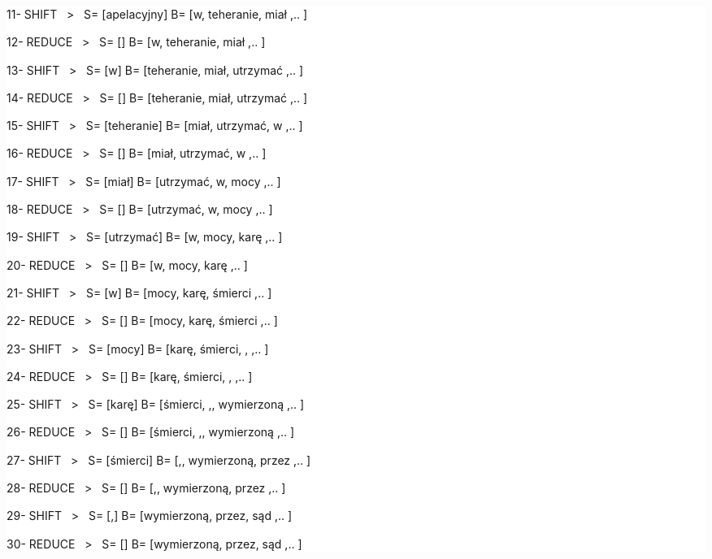 11- SHIFT&nbsp;&nbsp;&nbsp;>&nbsp;&nbsp;&nbsp;S= [apelacyjny]   B= [w, teheranie, miał ,.. ]



12- REDUCE&nbsp;&nbsp;&nbsp;>&nbsp;&nbsp;&nbsp;S= []   B= [w, teheranie, miał ,.. ]



13- SHIFT&nbsp;&nbsp;&nbsp;>&nbsp;&nbsp;&nbsp;S= [w]   B= [teheranie, miał, utrzymać ,.. ]



14- REDUCE&nbsp;&nbsp;&nbsp;>&nbsp;&nbsp;&nbsp;S= []   B= [teheranie, miał, utrzymać ,.. ]



15- SHIFT&nbsp;&nbsp;&nbsp;>&nbsp;&nbsp;&nbsp;S= [teheranie]   B= [miał, utrzymać, w ,.. ]



16- REDUCE&nbsp;&nbsp;&nbsp;>&nbsp;&nbsp;&nbsp;S= []   B= [miał, utrzymać, w ,.. ]



17- SHIFT&nbsp;&nbsp;&nbsp;>&nbsp;&nbsp;&nbsp;S= [miał]   B= [utrzymać, w, mocy ,.. ]



18- REDUCE&nbsp;&nbsp;&nbsp;>&nbsp;&nbsp;&nbsp;S= []   B= [utrzymać, w, mocy ,.. ]



19- SHIFT&nbsp;&nbsp;&nbsp;>&nbsp;&nbsp;&nbsp;S= [utrzymać]   B= [w, mocy, karę ,.. ]



20- REDUCE&nbsp;&nbsp;&nbsp;>&nbsp;&nbsp;&nbsp;S= []   B= [w, mocy, karę ,.. ]



21- SHIFT&nbsp;&nbsp;&nbsp;>&nbsp;&nbsp;&nbsp;S= [w]   B= [mocy, karę, śmierci ,.. ]



22- REDUCE&nbsp;&nbsp;&nbsp;>&nbsp;&nbsp;&nbsp;S= []   B= [mocy, karę, śmierci ,.. ]



23- SHIFT&nbsp;&nbsp;&nbsp;>&nbsp;&nbsp;&nbsp;S= [mocy]   B= [karę, śmierci, , ,.. ]



24- REDUCE&nbsp;&nbsp;&nbsp;>&nbsp;&nbsp;&nbsp;S= []   B= [karę, śmierci, , ,.. ]



25- SHIFT&nbsp;&nbsp;&nbsp;>&nbsp;&nbsp;&nbsp;S= [karę]   B= [śmierci, ,, wymierzoną ,.. ]



26- REDUCE&nbsp;&nbsp;&nbsp;>&nbsp;&nbsp;&nbsp;S= []   B= [śmierci, ,, wymierzoną ,.. ]



27- SHIFT&nbsp;&nbsp;&nbsp;>&nbsp;&nbsp;&nbsp;S= [śmierci]   B= [,, wymierzoną, przez ,.. ]



28- REDUCE&nbsp;&nbsp;&nbsp;>&nbsp;&nbsp;&nbsp;S= []   B= [,, wymierzoną, przez ,.. ]



29- SHIFT&nbsp;&nbsp;&nbsp;>&nbsp;&nbsp;&nbsp;S= [,]   B= [wymierzoną, przez, sąd ,.. ]



30- REDUCE&nbsp;&nbsp;&nbsp;>&nbsp;&nbsp;&nbsp;S= []   B= [wymierzoną, przez, sąd ,.. ]
